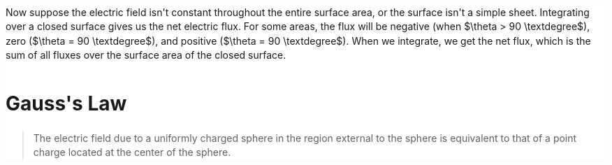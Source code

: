 Now suppose the electric field isn't constant throughout the entire surface area, or the surface isn't a simple sheet.
Integrating over a closed surface gives us the net electric flux. For some areas, the flux will be negative (when $\theta > 90 \textdegree$), zero ($\theta = 90 \textdegree$), and positive ($\theta = 90 \textdegree$). When we integrate, we get the net flux, which is the sum of all fluxes over the surface area of the closed surface.

# Gauss's Law
>The electric field due to a uniformly charged sphere in the region external to the sphere is equivalent to that of a point charge located at the center of the sphere.

